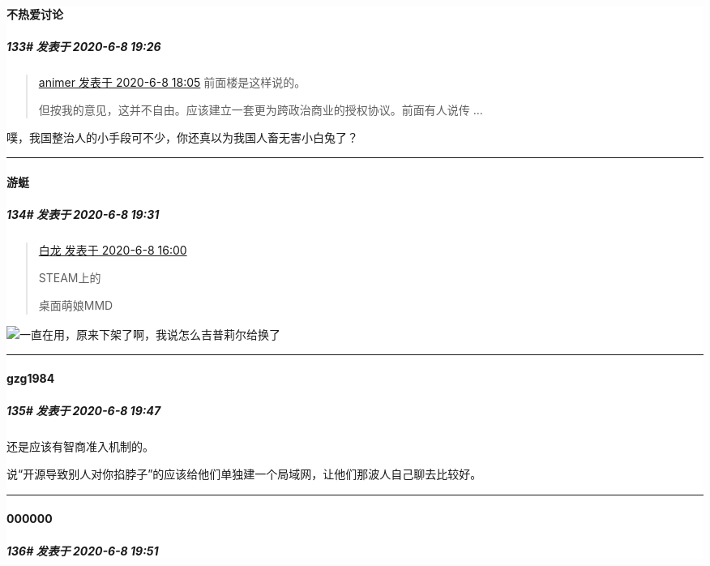 ####  不热爱讨论  
##### 133#       发表于 2020-6-8 19:26



<blockquote><a href="httphttps://bbs.saraba1st.com/2b/forum.php?mod=redirect&amp;goto=findpost&amp;pid=47723877&amp;ptid=1940376" target="_blank">animer 发表于 2020-6-8 18:05</a>
前面楼是这样说的。


但按我的意见，这并不自由。应该建立一套更为跨政治商业的授权协议。前面有人说传 ...</blockquote>
噗，我国整治人的小手段可不少，你还真以为我国人畜无害小白兔了？







-----

####  游蜓  
##### 134#       发表于 2020-6-8 19:31



<blockquote><a href="httphttps://bbs.saraba1st.com/2b/forum.php?mod=redirect&amp;goto=findpost&amp;pid=47722353&amp;ptid=1940376" target="_blank">白龙 发表于 2020-6-8 16:00</a>

STEAM上的  


桌面萌娘MMD</blockquote>
<img src="https://static.saraba1st.com/image/smiley/face2017/068.png" referrerpolicy="no-referrer">一直在用，原来下架了啊，我说怎么吉普莉尔给换了







-----

####  gzg1984  
##### 135#       发表于 2020-6-8 19:47




还是应该有智商准入机制的。


说“开源导致别人对你掐脖子”的应该给他们单独建一个局域网，让他们那波人自己聊去比较好。








-----

####  000000  
##### 136#       发表于 2020-6-8 19:51
